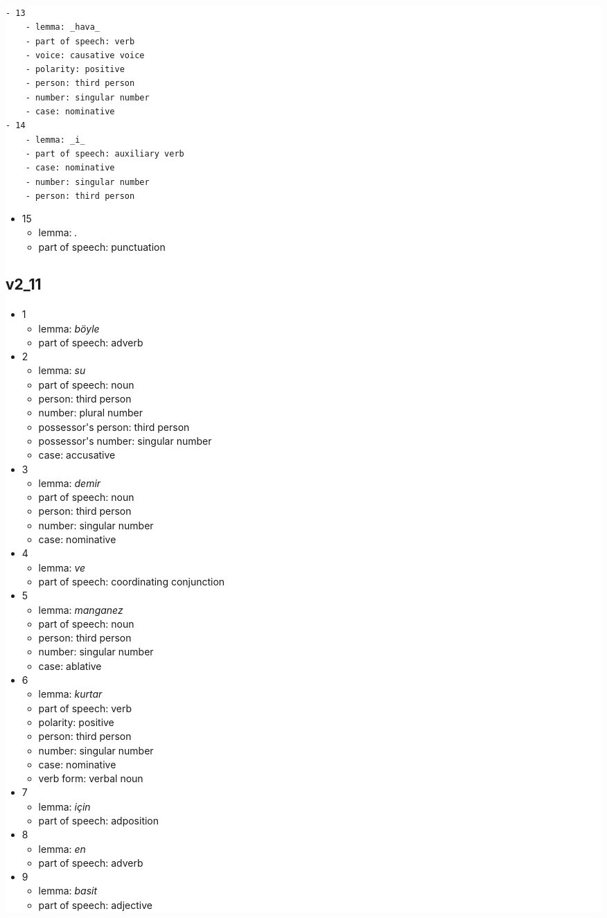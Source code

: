 	- 13
		- lemma: _hava_
		- part of speech: verb
		- voice: causative voice
		- polarity: positive
		- person: third person
		- number: singular number
		- case: nominative
	- 14
		- lemma: _i_
		- part of speech: auxiliary verb
		- case: nominative
		- number: singular number
		- person: third person
- 15
	- lemma: _._
	- part of speech: punctuation

## v2_11

- 1
	- lemma: _böyle_
	- part of speech: adverb
- 2
	- lemma: _su_
	- part of speech: noun
	- person: third person
	- number: plural number
	- possessor's person: third person
	- possessor's number: singular number
	- case: accusative
- 3
	- lemma: _demir_
	- part of speech: noun
	- person: third person
	- number: singular number
	- case: nominative
- 4
	- lemma: _ve_
	- part of speech: coordinating conjunction
- 5
	- lemma: _manganez_
	- part of speech: noun
	- person: third person
	- number: singular number
	- case: ablative
- 6
	- lemma: _kurtar_
	- part of speech: verb
	- polarity: positive
	- person: third person
	- number: singular number
	- case: nominative
	- verb form: verbal noun
- 7
	- lemma: _için_
	- part of speech: adposition
- 8
	- lemma: _en_
	- part of speech: adverb
- 9
	- lemma: _basit_
	- part of speech: adjective